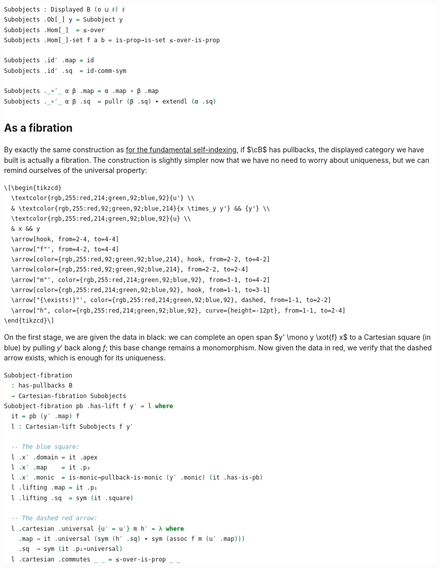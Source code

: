 ```agda
Subobjects : Displayed B (o ⊔ ℓ) ℓ
Subobjects .Ob[_] y = Subobject y
Subobjects .Hom[_]  = ≤-over
Subobjects .Hom[_]-set f a b = is-prop→is-set ≤-over-is-prop

Subobjects .id′ .map = id
Subobjects .id′ .sq  = id-comm-sym

Subobjects ._∘′_ α β .map = α .map ∘ β .map
Subobjects ._∘′_ α β .sq  = pullr (β .sq) ∙ extendl (α .sq)
```



## As a fibration

By exactly the same construction as [for the fundamental
self-indexing][codomain], if $\cB$ has pullbacks, the displayed category
we have built is actually a fibration. The construction is slightly
simpler now that we have no need to worry about uniqueness, but we can
remind ourselves of the universal property:

[codomain]: Cat.Displayed.Instances.Slice.html#as-a-fibration

~~~{.quiver .tall-15}
\[\begin{tikzcd}
  \textcolor{rgb,255:red,214;green,92;blue,92}{u'} \\
  & \textcolor{rgb,255:red,92;green,92;blue,214}{x \times_y y'} && {y'} \\
  \textcolor{rgb,255:red,214;green,92;blue,92}{u} \\
  & x && y
  \arrow[hook, from=2-4, to=4-4]
  \arrow["f"', from=4-2, to=4-4]
  \arrow[color={rgb,255:red,92;green,92;blue,214}, hook, from=2-2, to=4-2]
  \arrow[color={rgb,255:red,92;green,92;blue,214}, from=2-2, to=2-4]
  \arrow["m"', color={rgb,255:red,214;green,92;blue,92}, from=3-1, to=4-2]
  \arrow[color={rgb,255:red,214;green,92;blue,92}, hook, from=1-1, to=3-1]
  \arrow["{\exists!}"', color={rgb,255:red,214;green,92;blue,92}, dashed, from=1-1, to=2-2]
  \arrow["h", color={rgb,255:red,214;green,92;blue,92}, curve={height=-12pt}, from=1-1, to=2-4]
\end{tikzcd}\]
~~~

On the first stage, we are given the data in black: we can complete an
open span $y' \mono y \xot{f} x$ to a Cartesian square (in blue) by
pulling $y'$ back along $f$; this base change remains a monomorphism.
Now given the data in red, we verify that the dashed arrow exists, which
is enough for its uniqueness.

```agda
Subobject-fibration
  : has-pullbacks B
  → Cartesian-fibration Subobjects
Subobject-fibration pb .has-lift f y′ = l where
  it = pb (y′ .map) f
  l : Cartesian-lift Subobjects f y′

  -- The blue square:
  l .x′ .domain = it .apex
  l .x′ .map    = it .p₂
  l .x′ .monic  = is-monic→pullback-is-monic (y′ .monic) (it .has-is-pb)
  l .lifting .map = it .p₁
  l .lifting .sq  = sym (it .square)

  -- The dashed red arrow:
  l .cartesian .universal {u′ = u′} m h′ = λ where
    .map → it .universal (sym (h′ .sq) ∙ sym (assoc f m (u′ .map)))
    .sq  → sym (it .p₂∘universal)
  l .cartesian .commutes _ _ = ≤-over-is-prop _ _
```

[displayed category]: Cat.Displayed.Base.html
[fundamental self-indexing]: Cat.Displayed.Instances.Slice.html
[image factorisation]: Cat.Diagram.Image.html